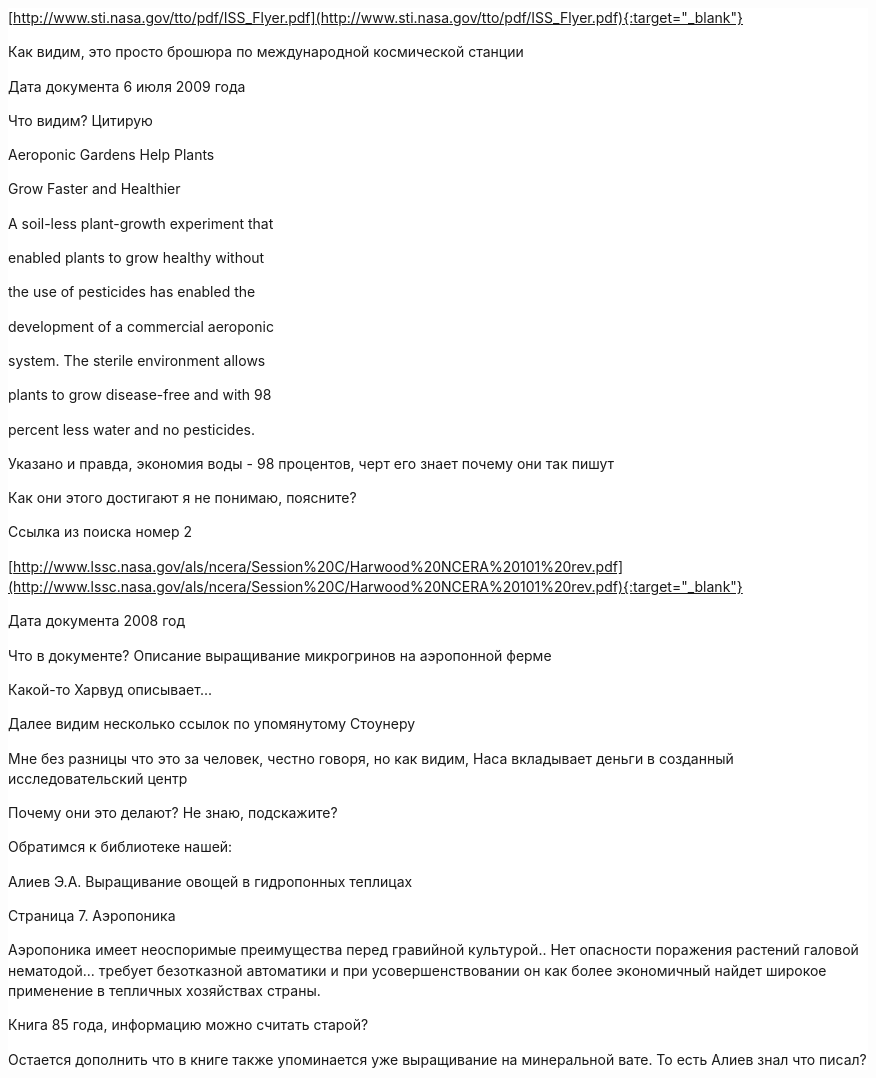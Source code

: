 [http://www.sti.nasa.gov/tto/pdf/ISS_Flyer.pdf](http://www.sti.nasa.gov/tto/pdf/ISS_Flyer.pdf){:target="_blank"}

Как видим, это просто брошюра по международной космической станции

Дата документа 6 июля 2009 года

Что видим? Цитирую

Aeroponic Gardens Help Plants

Grow Faster and Healthier

A soil-less plant-growth experiment that

enabled plants to grow healthy without

the use of pesticides has enabled the

development of a commercial aeroponic

system. The sterile environment allows

plants to grow disease-free and with 98

percent less water and no pesticides.

Указано и правда, экономия воды - 98 процентов, черт его знает почему они так пишут

Как они этого достигают я не понимаю, поясните?

Ссылка из поиска номер 2

[http://www.lssc.nasa.gov/als/ncera/Session%20C/Harwood%20NCERA%20101%20rev.pdf](http://www.lssc.nasa.gov/als/ncera/Session%20C/Harwood%20NCERA%20101%20rev.pdf){:target="_blank"}

Дата документа 2008 год

Что в документе? Описание выращивание микрогринов на аэропонной ферме

Какой-то Харвуд описывает...

Далее видим несколько ссылок по упомянутому Стоунеру

Мне без разницы что это за человек, честно говоря, но как видим, Наса вкладывает деньги в созданный исследовательский центр

Почему они это делают? Не знаю, подскажите?

Обратимся к библиотеке нашей:

Алиев Э.А. Выращивание овощей в гидропонных теплицах

Страница 7. Аэропоника

Аэропоника имеет неоспоримые преимущества перед гравийной культурой.. Нет опасности поражения растений галовой нематодой... требует безотказной автоматики и при усовершенствовании он как более экономичный найдет широкое применение в тепличных хозяйствах страны. 

Книга 85 года, информацию можно считать старой?

Остается дополнить что в книге также упоминается уже выращивание на минеральной вате. То есть Алиев знал что писал?
